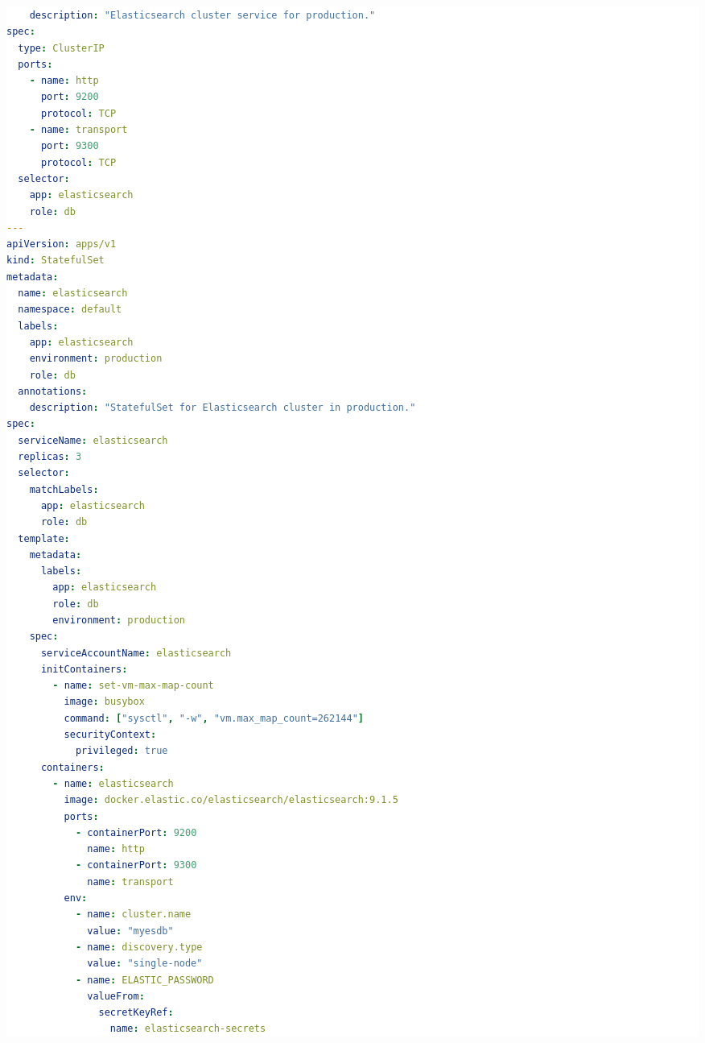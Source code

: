 ```yaml
    description: "Elasticsearch cluster service for production."
spec:
  type: ClusterIP
  ports:
    - name: http
      port: 9200
      protocol: TCP
    - name: transport
      port: 9300
      protocol: TCP
  selector:
    app: elasticsearch
    role: db
---
apiVersion: apps/v1
kind: StatefulSet
metadata:
  name: elasticsearch
  namespace: default
  labels:
    app: elasticsearch
    environment: production
    role: db
  annotations:
    description: "StatefulSet for Elasticsearch cluster in production."
spec:
  serviceName: elasticsearch
  replicas: 3
  selector:
    matchLabels:
      app: elasticsearch
      role: db
  template:
    metadata:
      labels:
        app: elasticsearch
        role: db
        environment: production
    spec:
      serviceAccountName: elasticsearch
      initContainers:
        - name: set-vm-max-map-count
          image: busybox
          command: ["sysctl", "-w", "vm.max_map_count=262144"]
          securityContext:
            privileged: true
      containers:
        - name: elasticsearch
          image: docker.elastic.co/elasticsearch/elasticsearch:9.1.5
          ports:
            - containerPort: 9200
              name: http
            - containerPort: 9300
              name: transport
          env:
            - name: cluster.name
              value: "myesdb"
            - name: discovery.type
              value: "single-node"
            - name: ELASTIC_PASSWORD
              valueFrom:
                secretKeyRef:
                  name: elasticsearch-secrets
```